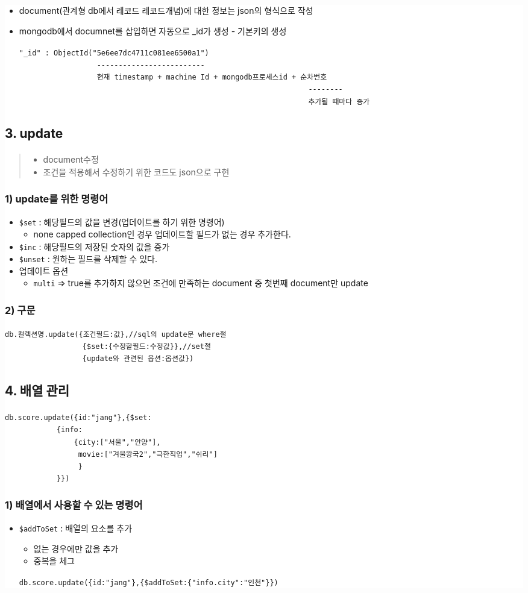 * document(관계형 db에서 레코드 레코드개념)에 대한 정보는 json의 형식으로 작성

* mongodb에서 documnet를 삽입하면 자동으로 _id가 생성 - 기본키의 생성

  ```mongodb
  "_id" : ObjectId("5e6ee7dc4711c081ee6500a1")
                    -------------------------
                    현재 timestamp + machine Id + mongodb프로세스id + 순차번호
                    												 --------
                    												 추가될 때마다 증가
  ```

## 3. update

> * document수정
> * 조건을 적용해서 수정하기 위한 코드도 json으로 구현

### 1) update를 위한 명령어

* `$set` : 해당필드의 값을 변경(업데이트를 하기 위한 명령어)
  * none capped collection인 경우 업데이트할 필드가 없는 경우 추가한다.
* `$inc` : 해당필드의 저장된 숫자의 값을 증가
* `$unset` : 원하는 필드를 삭제할 수 있다.
* 업데이트 옵션
  * `multi` => true를 추가하지 않으면 조건에 만족하는 document 중 첫번째 document만 update

### 2) 구문

```mongodb
db.컬렉션명.update({조건필드:값},//sql의 update문 where절
                  {$set:{수정할필드:수정값}},//set절
                  {update와 관련된 옵션:옵션값})
```

## 4. 배열 관리

```mongodb
db.score.update({id:"jang"},{$set:
			{info:
				{city:["서울","안양"],
				 movie:["겨울왕국2","극한직업","쉬리"]
				 }
			}})
```

### 1) 배열에서 사용할 수 있는 명령어

* `$addToSet` : 배열의 요소를 추가

  * 없는 경우에만 값을 추가
  * 중복을 체그

  ```mongodb
  db.score.update({id:"jang"},{$addToSet:{"info.city":"인천"}})
  ```

